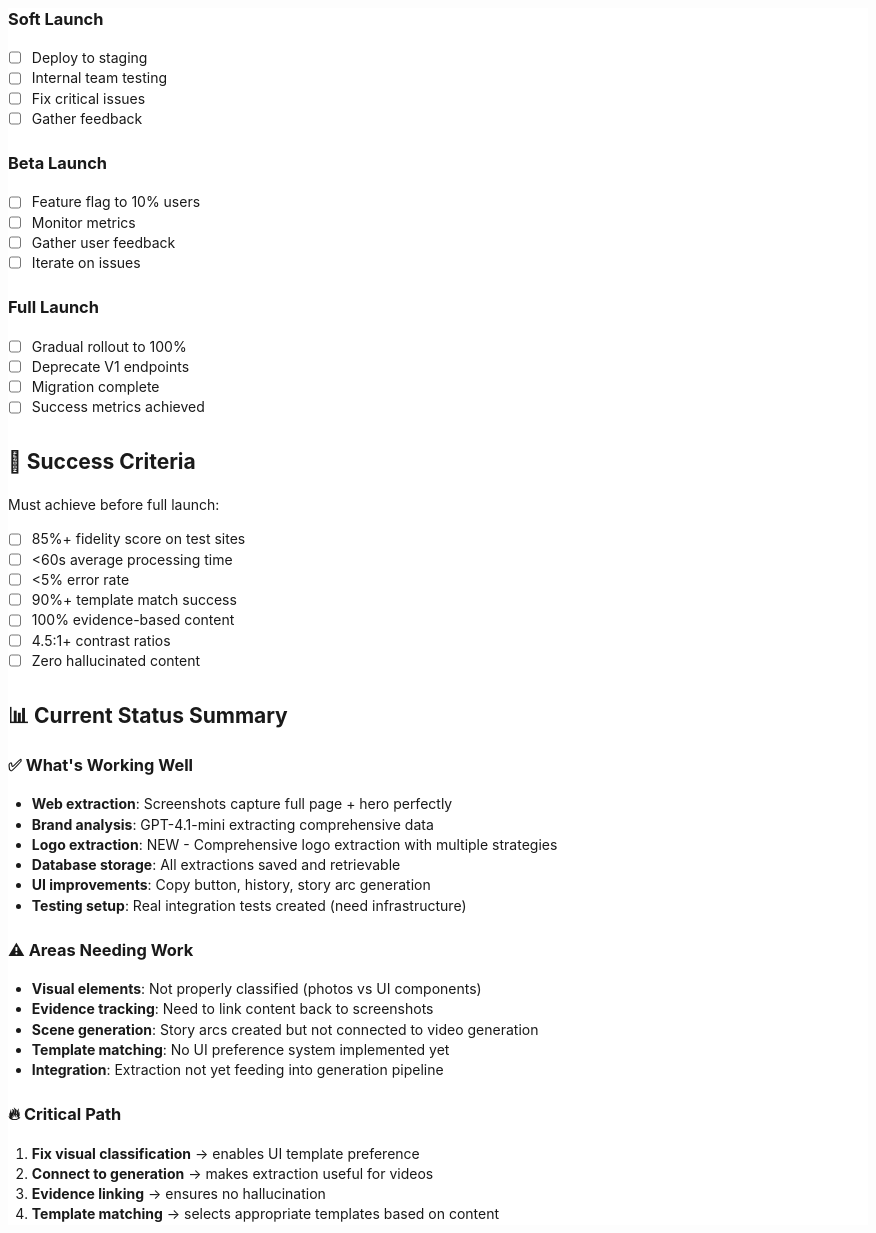 ### Soft Launch
- [ ] Deploy to staging
- [ ] Internal team testing
- [ ] Fix critical issues
- [ ] Gather feedback

### Beta Launch
- [ ] Feature flag to 10% users
- [ ] Monitor metrics
- [ ] Gather user feedback
- [ ] Iterate on issues

### Full Launch
- [ ] Gradual rollout to 100%
- [ ] Deprecate V1 endpoints
- [ ] Migration complete
- [ ] Success metrics achieved

## 🎯 Success Criteria

Must achieve before full launch:
- [ ] 85%+ fidelity score on test sites
- [ ] <60s average processing time
- [ ] <5% error rate
- [ ] 90%+ template match success
- [ ] 100% evidence-based content
- [ ] 4.5:1+ contrast ratios
- [ ] Zero hallucinated content

## 📊 Current Status Summary

### ✅ What's Working Well
- **Web extraction**: Screenshots capture full page + hero perfectly
- **Brand analysis**: GPT-4.1-mini extracting comprehensive data
- **Logo extraction**: NEW - Comprehensive logo extraction with multiple strategies
- **Database storage**: All extractions saved and retrievable  
- **UI improvements**: Copy button, history, story arc generation
- **Testing setup**: Real integration tests created (need infrastructure)

### ⚠️ Areas Needing Work
- **Visual elements**: Not properly classified (photos vs UI components)
- **Evidence tracking**: Need to link content back to screenshots
- **Scene generation**: Story arcs created but not connected to video generation
- **Template matching**: No UI preference system implemented yet
- **Integration**: Extraction not yet feeding into generation pipeline

### 🔥 Critical Path
1. **Fix visual classification** → enables UI template preference
2. **Connect to generation** → makes extraction useful for videos
3. **Evidence linking** → ensures no hallucination
4. **Template matching** → selects appropriate templates based on content
